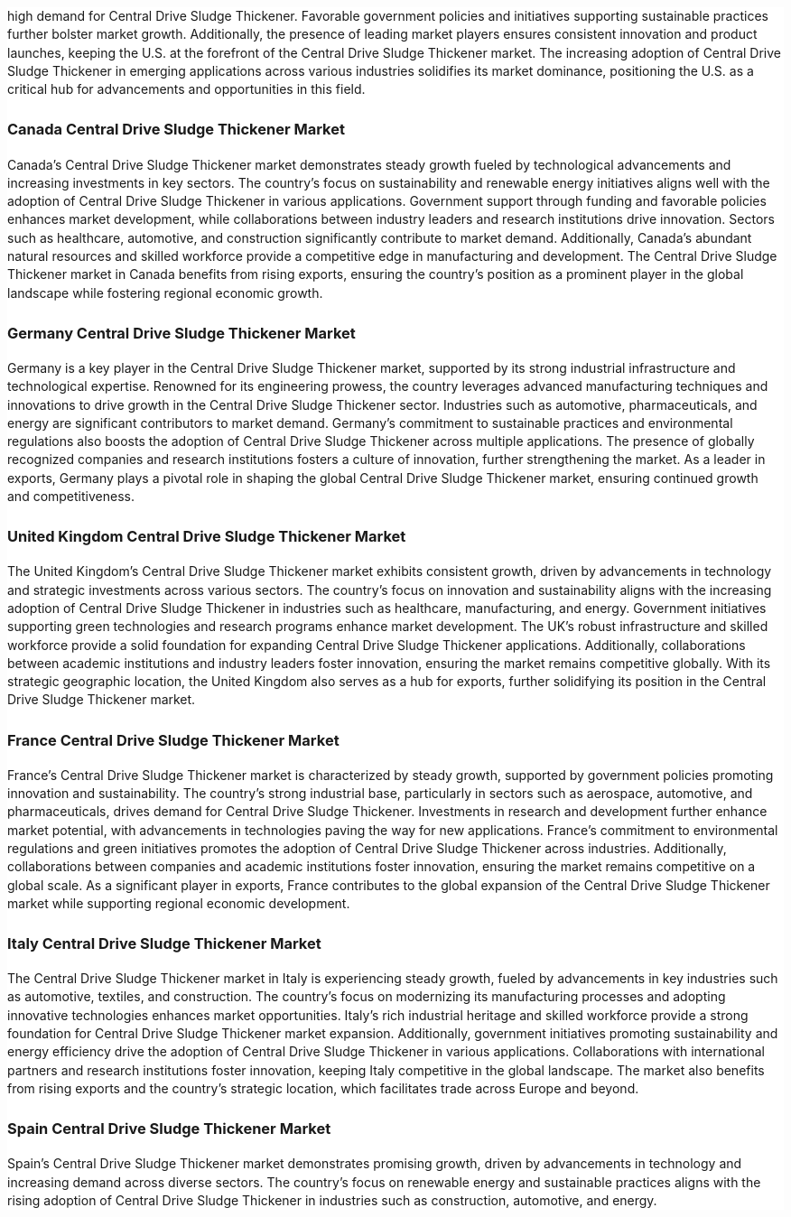 high demand for Central Drive Sludge Thickener. Favorable government policies and initiatives supporting sustainable practices further bolster market growth. Additionally, the presence of leading market players ensures consistent innovation and product launches, keeping the U.S. at the forefront of the Central Drive Sludge Thickener market. The increasing adoption of Central Drive Sludge Thickener in emerging applications across various industries solidifies its market dominance, positioning the U.S. as a critical hub for advancements and opportunities in this field.</p><h3>Canada Central Drive Sludge Thickener Market</h3><p>Canada&rsquo;s Central Drive Sludge Thickener market demonstrates steady growth fueled by technological advancements and increasing investments in key sectors. The country&rsquo;s focus on sustainability and renewable energy initiatives aligns well with the adoption of Central Drive Sludge Thickener in various applications. Government support through funding and favorable policies enhances market development, while collaborations between industry leaders and research institutions drive innovation. Sectors such as healthcare, automotive, and construction significantly contribute to market demand. Additionally, Canada&rsquo;s abundant natural resources and skilled workforce provide a competitive edge in manufacturing and development. The Central Drive Sludge Thickener market in Canada benefits from rising exports, ensuring the country&rsquo;s position as a prominent player in the global landscape while fostering regional economic growth.</p><h3>Germany Central Drive Sludge Thickener Market</h3><p>Germany is a key player in the Central Drive Sludge Thickener market, supported by its strong industrial infrastructure and technological expertise. Renowned for its engineering prowess, the country leverages advanced manufacturing techniques and innovations to drive growth in the Central Drive Sludge Thickener sector. Industries such as automotive, pharmaceuticals, and energy are significant contributors to market demand. Germany&rsquo;s commitment to sustainable practices and environmental regulations also boosts the adoption of Central Drive Sludge Thickener across multiple applications. The presence of globally recognized companies and research institutions fosters a culture of innovation, further strengthening the market. As a leader in exports, Germany plays a pivotal role in shaping the global Central Drive Sludge Thickener market, ensuring continued growth and competitiveness.</p><h3>United Kingdom Central Drive Sludge Thickener Market</h3><p>The United Kingdom&rsquo;s Central Drive Sludge Thickener market exhibits consistent growth, driven by advancements in technology and strategic investments across various sectors. The country&rsquo;s focus on innovation and sustainability aligns with the increasing adoption of Central Drive Sludge Thickener in industries such as healthcare, manufacturing, and energy. Government initiatives supporting green technologies and research programs enhance market development. The UK&rsquo;s robust infrastructure and skilled workforce provide a solid foundation for expanding Central Drive Sludge Thickener applications. Additionally, collaborations between academic institutions and industry leaders foster innovation, ensuring the market remains competitive globally. With its strategic geographic location, the United Kingdom also serves as a hub for exports, further solidifying its position in the Central Drive Sludge Thickener market.</p><h3>France Central Drive Sludge Thickener Market</h3><p>France&rsquo;s Central Drive Sludge Thickener market is characterized by steady growth, supported by government policies promoting innovation and sustainability. The country&rsquo;s strong industrial base, particularly in sectors such as aerospace, automotive, and pharmaceuticals, drives demand for Central Drive Sludge Thickener. Investments in research and development further enhance market potential, with advancements in technologies paving the way for new applications. France&rsquo;s commitment to environmental regulations and green initiatives promotes the adoption of Central Drive Sludge Thickener across industries. Additionally, collaborations between companies and academic institutions foster innovation, ensuring the market remains competitive on a global scale. As a significant player in exports, France contributes to the global expansion of the Central Drive Sludge Thickener market while supporting regional economic development.</p><h3>Italy Central Drive Sludge Thickener Market</h3><p>The Central Drive Sludge Thickener market in Italy is experiencing steady growth, fueled by advancements in key industries such as automotive, textiles, and construction. The country&rsquo;s focus on modernizing its manufacturing processes and adopting innovative technologies enhances market opportunities. Italy&rsquo;s rich industrial heritage and skilled workforce provide a strong foundation for Central Drive Sludge Thickener market expansion. Additionally, government initiatives promoting sustainability and energy efficiency drive the adoption of Central Drive Sludge Thickener in various applications. Collaborations with international partners and research institutions foster innovation, keeping Italy competitive in the global landscape. The market also benefits from rising exports and the country&rsquo;s strategic location, which facilitates trade across Europe and beyond.</p><h3>Spain Central Drive Sludge Thickener Market</h3><p>Spain&rsquo;s Central Drive Sludge Thickener market demonstrates promising growth, driven by advancements in technology and increasing demand across diverse sectors. The country&rsquo;s focus on renewable energy and sustainable practices aligns with the rising adoption of Central Drive Sludge Thickener in industries such as construction, automotive, and energy.